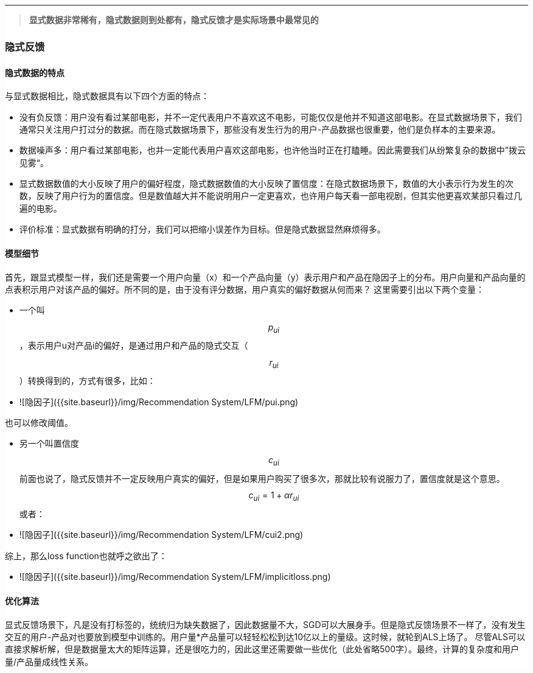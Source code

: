 ----
> **显式数据非常稀有，隐式数据则到处都有，隐式反馈才是实际场景中最常见的**



### 隐式反馈

#### 隐式数据的特点
与显式数据相比，隐式数据具有以下四个方面的特点：
- 没有负反馈：用户没有看过某部电影，并不一定代表用户不喜欢这不电影，可能仅仅是他并不知道这部电影。在显式数据场景下，我们通常只关注用户打过分的数据。而在隐式数据场景下，那些没有发生行为的用户-产品数据也很重要，他们是负样本的主要来源。

- 数据噪声多：用户看过某部电影，也并一定能代表用户喜欢这部电影，也许他当时正在打瞌睡。因此需要我们从纷繁复杂的数据中”拨云见雾“。

- 显式数据数值的大小反映了用户的偏好程度，隐式数据数值的大小反映了置信度：在隐式数据场景下，数值的大小表示行为发生的次数，反映了用户行为的置信度。但是数值越大并不能说明用户一定更喜欢，也许用户每天看一部电视剧，但其实他更喜欢某部只看过几遍的电影。

- 评价标准：显式数据有明确的打分，我们可以把缩小误差作为目标。但是隐式数据显然麻烦得多。

#### 模型细节
首先，跟显式模型一样，我们还是需要一个用户向量（x）和一个产品向量（y）表示用户和产品在隐因子上的分布。用户向量和产品向量的点表积示用户对该产品的偏好。所不同的是，由于没有评分数据，用户真实的偏好数据从何而来？
这里需要引出以下两个变量：

- 一个叫$$p_{ui}$$，表示用户u对产品i的偏好，是通过用户和产品的隐式交互（$$r_{ui}$$）转换得到的，方式有很多，比如：

<ul> 
<li markdown="1"> 
![隐因子]({{site.baseurl}}/img/Recommendation System/LFM/pui.png) 
</li> 
</ul> 

也可以修改阈值。

- 另一个叫置信度 $$c_{ui}$$
前面也说了，隐式反馈并不一定反映用户真实的偏好，但是如果用户购买了很多次，那就比较有说服力了，置信度就是这个意思。
$$c_{ui}=1+\alpha r_{ui}$$
或者：

<ul> 
<li markdown="1"> 
![隐因子]({{site.baseurl}}/img/Recommendation System/LFM/cui2.png) 
</li> 
</ul> 


综上，那么loss function也就呼之欲出了：
<ul> 
<li markdown="1"> 
![隐因子]({{site.baseurl}}/img/Recommendation System/LFM/implicitloss.png) 
</li> 
</ul> 


#### 优化算法
显式反馈场景下，凡是没有打标签的，统统归为缺失数据了，因此数据量不大，SGD可以大展身手。但是隐式反馈场景不一样了，没有发生交互的用户-产品对也要放到模型中训练的。用户量*产品量可以轻轻松松到达10亿以上的量级。这时候，就轮到ALS上场了。
尽管ALS可以直接求解析解，但是数据量太大的矩阵运算，还是很吃力的，因此这里还需要做一些优化（此处省略500字）。最终，计算的复杂度和用户量/产品量成线性关系。

